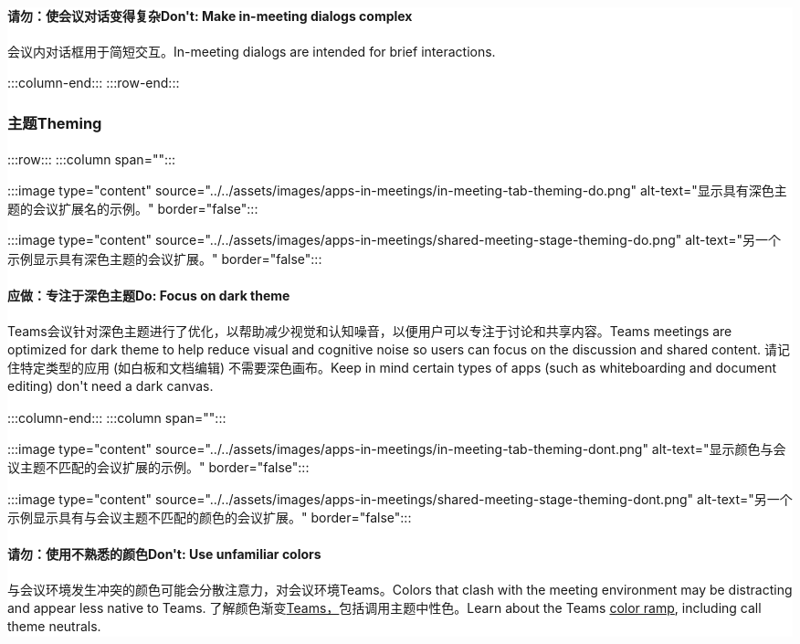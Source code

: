 #### <a name="dont-make-in-meeting-dialogs-complex"></a><span data-ttu-id="4e312-334">请勿：使会议对话变得复杂</span><span class="sxs-lookup"><span data-stu-id="4e312-334">Don't: Make in-meeting dialogs complex</span></span>

<span data-ttu-id="4e312-335">会议内对话框用于简短交互。</span><span class="sxs-lookup"><span data-stu-id="4e312-335">In-meeting dialogs are intended for brief interactions.</span></span>

   :::column-end:::
:::row-end:::

### <a name="theming"></a><span data-ttu-id="4e312-336">主题</span><span class="sxs-lookup"><span data-stu-id="4e312-336">Theming</span></span>

:::row:::
   :::column span="":::

:::image type="content" source="../../assets/images/apps-in-meetings/in-meeting-tab-theming-do.png" alt-text="显示具有深色主题的会议扩展名的示例。" border="false":::

:::image type="content" source="../../assets/images/apps-in-meetings/shared-meeting-stage-theming-do.png" alt-text="另一个示例显示具有深色主题的会议扩展。" border="false":::

#### <a name="do-focus-on-dark-theme"></a><span data-ttu-id="4e312-339">应做：专注于深色主题</span><span class="sxs-lookup"><span data-stu-id="4e312-339">Do: Focus on dark theme</span></span>

<span data-ttu-id="4e312-340">Teams会议针对深色主题进行了优化，以帮助减少视觉和认知噪音，以便用户可以专注于讨论和共享内容。</span><span class="sxs-lookup"><span data-stu-id="4e312-340">Teams meetings are optimized for dark theme to help reduce visual and cognitive noise so users can focus on the discussion and shared content.</span></span> <span data-ttu-id="4e312-341">请记住特定类型的应用 (如白板和文档编辑) 不需要深色画布。</span><span class="sxs-lookup"><span data-stu-id="4e312-341">Keep in mind certain types of apps (such as whiteboarding and document editing) don't need a dark canvas.</span></span>

   :::column-end:::
   :::column span="":::

:::image type="content" source="../../assets/images/apps-in-meetings/in-meeting-tab-theming-dont.png" alt-text="显示颜色与会议主题不匹配的会议扩展的示例。" border="false":::

:::image type="content" source="../../assets/images/apps-in-meetings/shared-meeting-stage-theming-dont.png" alt-text="另一个示例显示具有与会议主题不匹配的颜色的会议扩展。" border="false":::

#### <a name="dont-use-unfamiliar-colors"></a><span data-ttu-id="4e312-344">请勿：使用不熟悉的颜色</span><span class="sxs-lookup"><span data-stu-id="4e312-344">Don't: Use unfamiliar colors</span></span>

<span data-ttu-id="4e312-345">与会议环境发生冲突的颜色可能会分散注意力，对会议环境Teams。</span><span class="sxs-lookup"><span data-stu-id="4e312-345">Colors that clash with the meeting environment may be distracting and appear less native to Teams.</span></span> <span data-ttu-id="4e312-346">了解颜色渐变[Teams，](https://developer.microsoft.com/fluentui#/styles/web/colors/products)包括调用主题中性色。</span><span class="sxs-lookup"><span data-stu-id="4e312-346">Learn about the Teams [color ramp](https://developer.microsoft.com/fluentui#/styles/web/colors/products), including call theme neutrals.</span></span>
